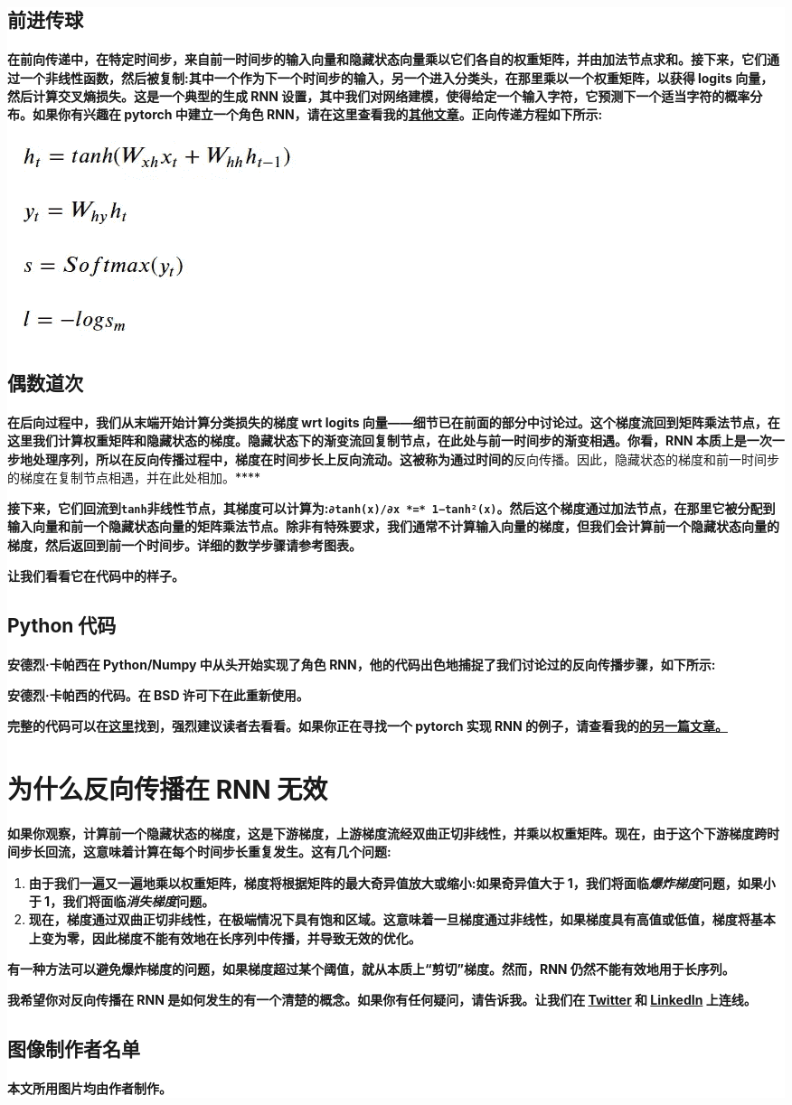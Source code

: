 ## **前进传球**

**在前向传递中，在特定时间步，来自前一时间步的输入向量和隐藏状态向量乘以它们各自的权重矩阵，并由加法节点求和。接下来，它们通过一个非线性函数，然后被复制:其中一个作为下一个时间步的输入，另一个进入分类头，在那里乘以一个权重矩阵，以获得 logits 向量，然后计算交叉熵损失。这是一个典型的生成 RNN 设置，其中我们对网络建模，使得给定一个输入字符，它预测下一个适当字符的概率分布。如果你有兴趣在 pytorch 中建立一个角色 RNN，请在这里查看我的[其他文章](/build-an-ai-based-autocomplete-in-the-browser-using-vue-js-fastapi-and-websockets-1eb7ae19bfd8)。正向传递方程如下所示:**

**![](img/de94a51bdce77a05bfaf2d105608c659.png)**

## **偶数道次**

**在后向过程中，我们从末端开始计算分类损失的梯度 wrt logits 向量——细节已在前面的部分中讨论过。这个梯度流回到矩阵乘法节点，在这里我们计算权重矩阵和隐藏状态的梯度。隐藏状态下的渐变流回复制节点，在此处与前一时间步的渐变相遇。你看，RNN 本质上是一次一步地处理序列，所以在反向传播过程中，梯度在时间步长上反向流动。这被称为通过时间的**反向传播。因此，隐藏状态的梯度和前一时间步的梯度在复制节点相遇，并在此处相加。****

**接下来，它们回流到`tanh`非线性节点，其梯度可以计算为:`∂tanh(x)/∂x *=* 1−tanh²(x)`。然后这个梯度通过加法节点，在那里它被分配到输入向量和前一个隐藏状态向量的矩阵乘法节点。除非有特殊要求，我们通常不计算输入向量的梯度，但我们会计算前一个隐藏状态向量的梯度，然后返回到前一个时间步。详细的数学步骤请参考图表。**

**让我们看看它在代码中的样子。**

## **Python 代码**

**安德烈·卡帕西在 Python/Numpy 中从头开始实现了角色 RNN，他的代码出色地捕捉了我们讨论过的反向传播步骤，如下所示:**

**安德烈·卡帕西的代码。在 BSD 许可下在此重新使用。**

**完整的代码可以在[这里](https://gist.github.com/karpathy/d4dee566867f8291f086)找到，强烈建议读者去看看。如果你正在寻找一个 pytorch 实现 RNN 的例子，请查看我的[的另一篇文章。](/build-an-ai-based-autocomplete-in-the-browser-using-vue-js-fastapi-and-websockets-1eb7ae19bfd8)**

# **为什么反向传播在 RNN 无效**

**如果你观察，计算前一个隐藏状态的梯度，这是下游梯度，上游梯度流经双曲正切非线性，并乘以权重矩阵。现在，由于这个下游梯度跨时间步长回流，这意味着计算在每个时间步长重复发生。这有几个问题:**

1.  **由于我们一遍又一遍地乘以权重矩阵，梯度将根据矩阵的最大奇异值放大或缩小:如果奇异值大于 1，我们将面临*爆炸梯度*问题，如果小于 1，我们将面临*消失梯度*问题。**
2.  **现在，梯度通过双曲正切非线性，在极端情况下具有饱和区域。这意味着一旦梯度通过非线性，如果梯度具有高值或低值，梯度将基本上变为零，因此梯度不能有效地在长序列中传播，并导致无效的优化。**

**有一种方法可以避免爆炸梯度的问题，如果梯度超过某个阈值，就从本质上“剪切”梯度。然而，RNN 仍然不能有效地用于长序列。**

**我希望你对反向传播在 RNN 是如何发生的有一个清楚的概念。如果你有任何疑问，请告诉我。让我们在 [Twitter](https://twitter.com/WingedRasengan) 和 [LinkedIn](https://www.linkedin.com/in/neerajkrishnadev/) 上连线。**

## **图像制作者名单**

**本文所用图片均由作者制作。**